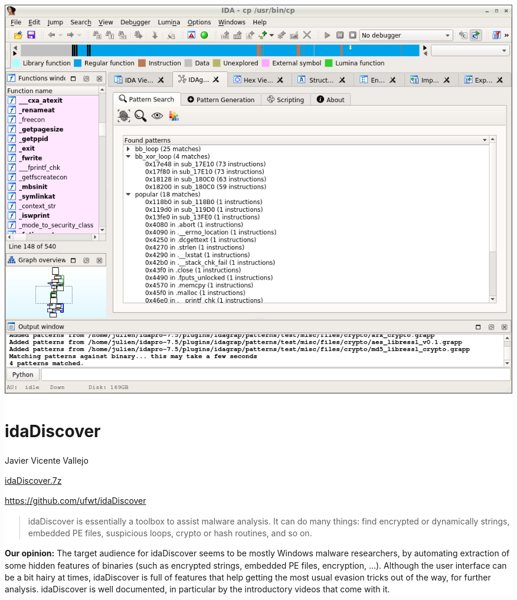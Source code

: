 ![](2020PlugInContest/grap.png)

# idaDiscover
Javier Vicente Vallejo

[idaDiscover.7z](PlugIn/idaDiscover.7z)

https://github.com/ufwt/idaDiscover

> idaDiscover is essentially a toolbox to assist malware analysis. It can do many things: find encrypted or dynamically strings, embedded PE files, suspicious loops, crypto or hash routines, and so on.

**Our opinion:** The target audience for idaDiscover seems to be mostly Windows malware researchers, by automating extraction of some hidden features of binaries (such as encrypted strings, embedded PE files, encryption, …). Although the user interface can be a bit hairy at times, idaDiscover is full of features that help getting the most usual evasion tricks out of the way, for further analysis. idaDiscover is well documented, in particular by the introductory videos that come with it.

